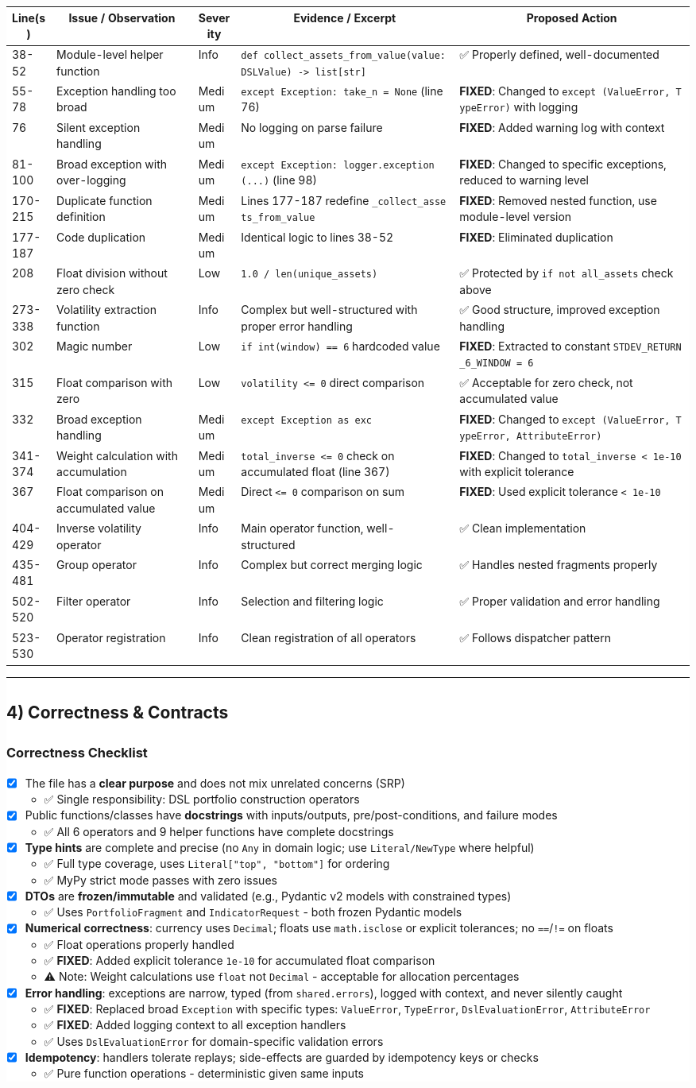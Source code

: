 | Line(s) | Issue / Observation | Severity | Evidence / Excerpt | Proposed Action |
|---------|---------------------|----------|-------------------|-----------------|
| 38-52 | Module-level helper function | Info | `def collect_assets_from_value(value: DSLValue) -> list[str]` | ✅ Properly defined, well-documented |
| 55-78 | Exception handling too broad | Medium | `except Exception: take_n = None` (line 76) | **FIXED**: Changed to `except (ValueError, TypeError)` with logging |
| 76 | Silent exception handling | Medium | No logging on parse failure | **FIXED**: Added warning log with context |
| 81-100 | Broad exception with over-logging | Medium | `except Exception: logger.exception(...)` (line 98) | **FIXED**: Changed to specific exceptions, reduced to warning level |
| 170-215 | Duplicate function definition | Medium | Lines 177-187 redefine `_collect_assets_from_value` | **FIXED**: Removed nested function, use module-level version |
| 177-187 | Code duplication | Medium | Identical logic to lines 38-52 | **FIXED**: Eliminated duplication |
| 208 | Float division without zero check | Low | `1.0 / len(unique_assets)` | ✅ Protected by `if not all_assets` check above |
| 273-338 | Volatility extraction function | Info | Complex but well-structured with proper error handling | ✅ Good structure, improved exception handling |
| 302 | Magic number | Low | `if int(window) == 6` hardcoded value | **FIXED**: Extracted to constant `STDEV_RETURN_6_WINDOW = 6` |
| 315 | Float comparison with zero | Low | `volatility <= 0` direct comparison | ✅ Acceptable for zero check, not accumulated value |
| 332 | Broad exception handling | Medium | `except Exception as exc` | **FIXED**: Changed to `except (ValueError, TypeError, AttributeError)` |
| 341-374 | Weight calculation with accumulation | Medium | `total_inverse <= 0` check on accumulated float (line 367) | **FIXED**: Changed to `total_inverse < 1e-10` with explicit tolerance |
| 367 | Float comparison on accumulated value | Medium | Direct `<= 0` comparison on sum | **FIXED**: Used explicit tolerance `< 1e-10` |
| 404-429 | Inverse volatility operator | Info | Main operator function, well-structured | ✅ Clean implementation |
| 435-481 | Group operator | Info | Complex but correct merging logic | ✅ Handles nested fragments properly |
| 502-520 | Filter operator | Info | Selection and filtering logic | ✅ Proper validation and error handling |
| 523-530 | Operator registration | Info | Clean registration of all operators | ✅ Follows dispatcher pattern |

---

## 4) Correctness & Contracts

### Correctness Checklist

- [x] The file has a **clear purpose** and does not mix unrelated concerns (SRP)
  - ✅ Single responsibility: DSL portfolio construction operators
- [x] Public functions/classes have **docstrings** with inputs/outputs, pre/post-conditions, and failure modes
  - ✅ All 6 operators and 9 helper functions have complete docstrings
- [x] **Type hints** are complete and precise (no `Any` in domain logic; use `Literal/NewType` where helpful)
  - ✅ Full type coverage, uses `Literal["top", "bottom"]` for ordering
  - ✅ MyPy strict mode passes with zero issues
- [x] **DTOs** are **frozen/immutable** and validated (e.g., Pydantic v2 models with constrained types)
  - ✅ Uses `PortfolioFragment` and `IndicatorRequest` - both frozen Pydantic models
- [x] **Numerical correctness**: currency uses `Decimal`; floats use `math.isclose` or explicit tolerances; no `==`/`!=` on floats
  - ✅ Float operations properly handled
  - ✅ **FIXED**: Added explicit tolerance `1e-10` for accumulated float comparison
  - ⚠️ Note: Weight calculations use `float` not `Decimal` - acceptable for allocation percentages
- [x] **Error handling**: exceptions are narrow, typed (from `shared.errors`), logged with context, and never silently caught
  - ✅ **FIXED**: Replaced broad `Exception` with specific types: `ValueError`, `TypeError`, `DslEvaluationError`, `AttributeError`
  - ✅ **FIXED**: Added logging context to all exception handlers
  - ✅ Uses `DslEvaluationError` for domain-specific validation errors
- [x] **Idempotency**: handlers tolerate replays; side-effects are guarded by idempotency keys or checks
  - ✅ Pure function operations - deterministic given same inputs